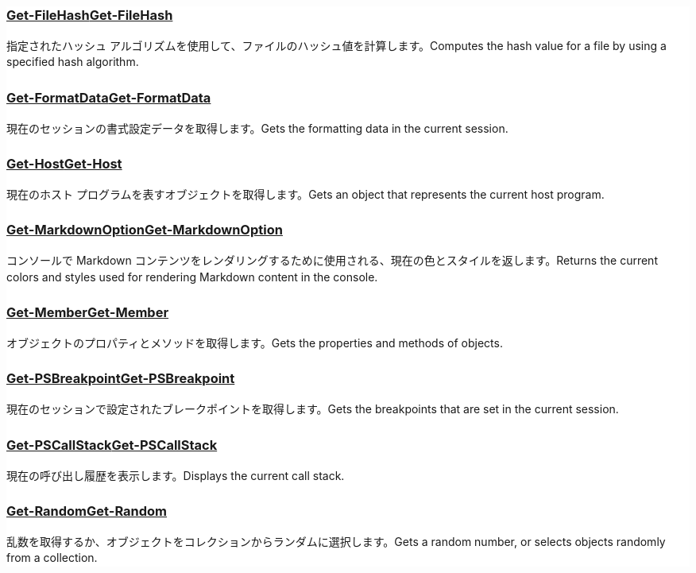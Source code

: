 ### [<span data-ttu-id="e64b5-176">Get-FileHash</span><span class="sxs-lookup"><span data-stu-id="e64b5-176">Get-FileHash</span></span>](Get-FileHash.md)
<span data-ttu-id="e64b5-177">指定されたハッシュ アルゴリズムを使用して、ファイルのハッシュ値を計算します。</span><span class="sxs-lookup"><span data-stu-id="e64b5-177">Computes the hash value for a file by using a specified hash algorithm.</span></span>

### [<span data-ttu-id="e64b5-178">Get-FormatData</span><span class="sxs-lookup"><span data-stu-id="e64b5-178">Get-FormatData</span></span>](Get-FormatData.md)
<span data-ttu-id="e64b5-179">現在のセッションの書式設定データを取得します。</span><span class="sxs-lookup"><span data-stu-id="e64b5-179">Gets the formatting data in the current session.</span></span>

### [<span data-ttu-id="e64b5-180">Get-Host</span><span class="sxs-lookup"><span data-stu-id="e64b5-180">Get-Host</span></span>](Get-Host.md)
<span data-ttu-id="e64b5-181">現在のホスト プログラムを表すオブジェクトを取得します。</span><span class="sxs-lookup"><span data-stu-id="e64b5-181">Gets an object that represents the current host program.</span></span>

### [<span data-ttu-id="e64b5-182">Get-MarkdownOption</span><span class="sxs-lookup"><span data-stu-id="e64b5-182">Get-MarkdownOption</span></span>](Get-MarkdownOption.md)
<span data-ttu-id="e64b5-183">コンソールで Markdown コンテンツをレンダリングするために使用される、現在の色とスタイルを返します。</span><span class="sxs-lookup"><span data-stu-id="e64b5-183">Returns the current colors and styles used for rendering Markdown content in the console.</span></span>

### [<span data-ttu-id="e64b5-184">Get-Member</span><span class="sxs-lookup"><span data-stu-id="e64b5-184">Get-Member</span></span>](Get-Member.md)
<span data-ttu-id="e64b5-185">オブジェクトのプロパティとメソッドを取得します。</span><span class="sxs-lookup"><span data-stu-id="e64b5-185">Gets the properties and methods of objects.</span></span>

### [<span data-ttu-id="e64b5-186">Get-PSBreakpoint</span><span class="sxs-lookup"><span data-stu-id="e64b5-186">Get-PSBreakpoint</span></span>](Get-PSBreakpoint.md)
<span data-ttu-id="e64b5-187">現在のセッションで設定されたブレークポイントを取得します。</span><span class="sxs-lookup"><span data-stu-id="e64b5-187">Gets the breakpoints that are set in the current session.</span></span>

### [<span data-ttu-id="e64b5-188">Get-PSCallStack</span><span class="sxs-lookup"><span data-stu-id="e64b5-188">Get-PSCallStack</span></span>](Get-PSCallStack.md)
<span data-ttu-id="e64b5-189">現在の呼び出し履歴を表示します。</span><span class="sxs-lookup"><span data-stu-id="e64b5-189">Displays the current call stack.</span></span>

### [<span data-ttu-id="e64b5-190">Get-Random</span><span class="sxs-lookup"><span data-stu-id="e64b5-190">Get-Random</span></span>](Get-Random.md)
<span data-ttu-id="e64b5-191">乱数を取得するか、オブジェクトをコレクションからランダムに選択します。</span><span class="sxs-lookup"><span data-stu-id="e64b5-191">Gets a random number, or selects objects randomly from a collection.</span></span>
